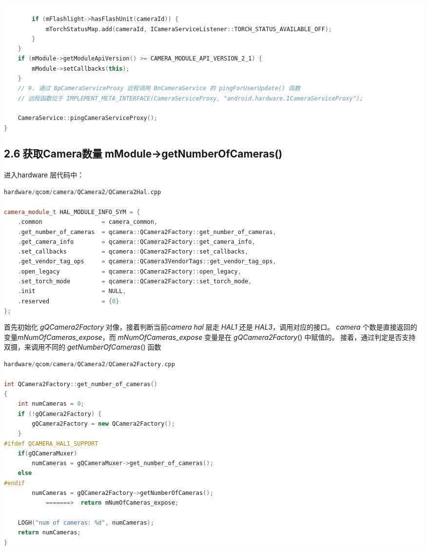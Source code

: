 ```cpp

        if (mFlashlight->hasFlashUnit(cameraId)) {
            mTorchStatusMap.add(cameraId, ICameraServiceListener::TORCH_STATUS_AVAILABLE_OFF);
        }
    }
    if (mModule->getModuleApiVersion() >= CAMERA_MODULE_API_VERSION_2_1) {
        mModule->setCallbacks(this);
    }
	// 9. 通过 BpCameraServiceProxy 远程调用 BnCameraService 的 pingForUserUpdate() 函数
	// 远程函数位于 IMPLEMENT_META_INTERFACE(CameraServiceProxy, "android.hardware.ICameraServiceProxy");
	
    CameraService::pingCameraServiceProxy();
}
```

## 2.6 获取Camera数量 mModule->getNumberOfCameras()

进入hardware 层代码中：

```cpp
hardware/qcom/camera/QCamera2/QCamera2Hal.cpp

camera_module_t HAL_MODULE_INFO_SYM = {
    .common                 = camera_common,
    .get_number_of_cameras  = qcamera::QCamera2Factory::get_number_of_cameras,
    .get_camera_info        = qcamera::QCamera2Factory::get_camera_info,
    .set_callbacks          = qcamera::QCamera2Factory::set_callbacks,
    .get_vendor_tag_ops     = qcamera::QCamera3VendorTags::get_vendor_tag_ops,
    .open_legacy            = qcamera::QCamera2Factory::open_legacy,
    .set_torch_mode         = qcamera::QCamera2Factory::set_torch_mode,
    .init                   = NULL,
    .reserved               = {0}
};
```

首先初始化 *gQCamera2Factory* 对像，接着判断当前*camera hal* 层走 *HAL1* 还是 *HAL3*，调用对应的接口。
*camera* 个数是直接返回的变量*mNumOfCameras_expose*，而 *mNumOfCameras_expose* 变量是在 *gQCamera2Factory*() 中赋值的。
接着，通过判定是否支持 双摄，来调用不同的 *getNumberOfCameras*() 函数

```cpp
hardware/qcom/camera/QCamera2/QCamera2Factory.cpp

int QCamera2Factory::get_number_of_cameras()
{
    int numCameras = 0;
    if (!gQCamera2Factory) {
        gQCamera2Factory = new QCamera2Factory();
    }
#ifdef QCAMERA_HAL1_SUPPORT
    if(gQCameraMuxer)
        numCameras = gQCameraMuxer->get_number_of_cameras();
    else
#endif
        numCameras = gQCamera2Factory->getNumberOfCameras();
        	=======>  return mNumOfCameras_expose;

    LOGH("num of cameras: %d", numCameras);
    return numCameras;
}
```

